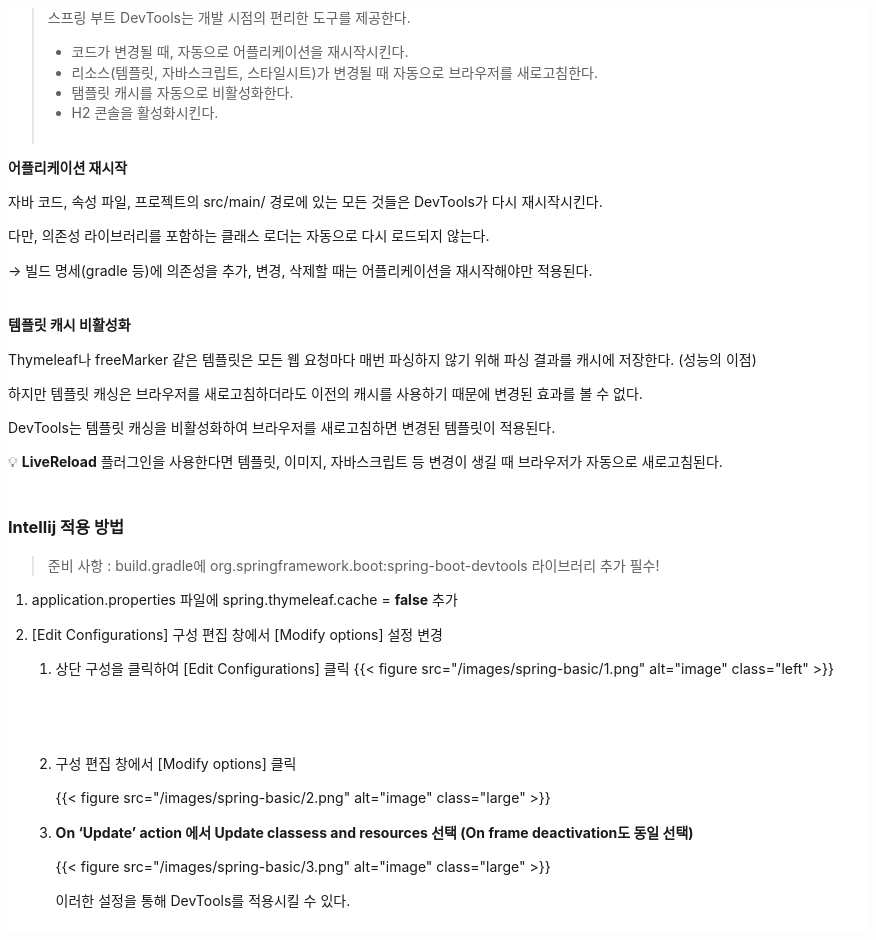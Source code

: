 
> 스프링 부트 DevTools는 개발 시점의 편리한 도구를 제공한다.
> 
> - 코드가 변경될 때, 자동으로 어플리케이션을 재시작시킨다.
> - 리소스(템플릿, 자바스크립트, 스타일시트)가 변경될 때 자동으로 브라우저를 새로고침한다.
> - 탬플릿 캐시를 자동으로 비활성화한다.
> - H2 콘솔을 활성화시킨다.
<br/><br/>

**어플리케이션 재시작**

자바 코드, 속성 파일, 프로젝트의 src/main/ 경로에 있는 모든 것들은 DevTools가 다시 재시작시킨다.

다만, 의존성 라이브러리를 포함하는 클래스 로더는 자동으로 다시 로드되지 않는다.

→ 빌드 명세(gradle 등)에 의존성을 추가, 변경, 삭제할 때는 어플리케이션을 재시작해야만 적용된다.
<br/><br/>

**템플릿 캐시 비활성화**

Thymeleaf나 freeMarker 같은 템플릿은 모든 웹 요청마다 매번 파싱하지 않기 위해 파싱 결과를 캐시에 저장한다. (성능의 이점)

하지만 템플릿 캐싱은 브라우저를 새로고침하더라도 이전의 캐시를 사용하기 때문에 변경된 효과를 볼 수 없다.

DevTools는 템플릿 캐싱을 비활성화하여 브라우저를 새로고침하면 변경된 템플릿이 적용된다.

<aside>
💡 <strong>LiveReload</strong> 플러그인을 사용한다면 템플릿, 이미지, 자바스크립트 등 변경이 생길 때 브라우저가 자동으로 새로고침된다.<br/>
</aside>
<br/>

### Intellij 적용 방법

> 준비 사항 : build.gradle에 org.springframework.boot:spring-boot-devtools 라이브러리 추가 필수!
> 

1. application.properties 파일에 spring.thymeleaf.cache = **false** 추가

2. [Edit Configurations] 구성 편집 창에서 [Modify options] 설정 변경
    1. 상단 구성을 클릭하여 [Edit Configurations] 클릭
        {{< figure src="/images/spring-basic/1.png" alt="image" class="left" >}}
    <br/>
    <br/>
    <br/>

    2. 구성 편집 창에서 [Modify options] 클릭
        
        {{< figure src="/images/spring-basic/2.png" alt="image" class="large" >}}
        
    3. **On ‘Update’ action 에서 Update classess and resources 선택 (On frame deactivation도 동일 선택)**
        
        {{< figure src="/images/spring-basic/3.png" alt="image" class="large" >}}
        
        이러한 설정을 통해 DevTools를 적용시킬 수 있다.
        <br/><br/>
